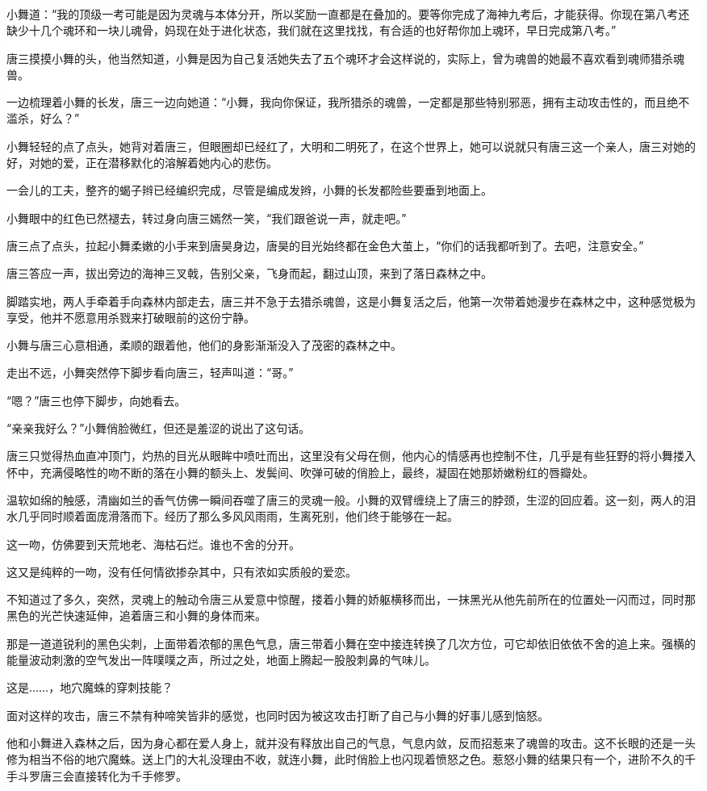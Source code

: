 小舞道：“我的顶级一考可能是因为灵魂与本体分开，所以奖励一直都是在叠加的。要等你完成了海神九考后，才能获得。你现在第八考还缺少十几个魂环和一块儿魂骨，妈现在处于进化状态，我们就在这里找找，有合适的也好帮你加上魂环，早日完成第八考。”

唐三摸摸小舞的头，他当然知道，小舞是因为自己复活她失去了五个魂环才会这样说的，实际上，曾为魂兽的她最不喜欢看到魂师猎杀魂兽。

一边梳理着小舞的长发，唐三一边向她道：“小舞，我向你保证，我所猎杀的魂兽，一定都是那些特别邪恶，拥有主动攻击性的，而且绝不滥杀，好么？”

小舞轻轻的点了点头，她背对着唐三，但眼圈却已经红了，大明和二明死了，在这个世界上，她可以说就只有唐三这一个亲人，唐三对她的好，对她的爱，正在潜移默化的溶解着她内心的悲伤。

一会儿的工夫，整齐的蝎子辫已经编织完成，尽管是编成发辫，小舞的长发都险些要垂到地面上。

小舞眼中的红色已然褪去，转过身向唐三嫣然一笑，“我们跟爸说一声，就走吧。”

唐三点了点头，拉起小舞柔嫩的小手来到唐昊身边，唐昊的目光始终都在金色大茧上，“你们的话我都听到了。去吧，注意安全。”

唐三答应一声，拔出旁边的海神三叉戟，告别父亲，飞身而起，翻过山顶，来到了落日森林之中。

脚踏实地，两人手牵着手向森林内部走去，唐三并不急于去猎杀魂兽，这是小舞复活之后，他第一次带着她漫步在森林之中，这种感觉极为享受，他并不愿意用杀戮来打破眼前的这份宁静。

小舞与唐三心意相通，柔顺的跟着他，他们的身影渐渐没入了茂密的森林之中。

走出不远，小舞突然停下脚步看向唐三，轻声叫道：“哥。”

“嗯？”唐三也停下脚步，向她看去。

“亲亲我好么？”小舞俏脸微红，但还是羞涩的说出了这句话。

唐三只觉得热血直冲顶门，灼热的目光从眼眸中喷吐而出，这里没有父母在侧，他内心的情感再也控制不住，几乎是有些狂野的将小舞搂入怀中，充满侵略性的吻不断的落在小舞的额头上、发鬓间、吹弹可破的俏脸上，最终，凝固在她那娇嫩粉红的唇瓣处。

温软如绵的触感，清幽如兰的香气仿佛一瞬间吞噬了唐三的灵魂一般。小舞的双臂缠绕上了唐三的脖颈，生涩的回应着。这一刻，两人的泪水几乎同时顺着面庞滑落而下。经历了那么多风风雨雨，生离死别，他们终于能够在一起。

这一吻，仿佛要到天荒地老、海枯石烂。谁也不舍的分开。

这又是纯粹的一吻，没有任何情欲掺杂其中，只有浓如实质般的爱恋。

不知道过了多久，突然，灵魂上的触动令唐三从爱意中惊醒，搂着小舞的娇躯横移而出，一抹黑光从他先前所在的位置处一闪而过，同时那黑色的光芒快速延伸，追着唐三和小舞的身体而来。

那是一道道锐利的黑色尖刺，上面带着浓郁的黑色气息，唐三带着小舞在空中接连转换了几次方位，可它却依旧依依不舍的追上来。强横的能量波动刺激的空气发出一阵噗噗之声，所过之处，地面上腾起一股股刺鼻的气味儿。

这是……，地穴魔蛛的穿刺技能？

面对这样的攻击，唐三不禁有种啼笑皆非的感觉，也同时因为被这攻击打断了自己与小舞的好事儿感到恼怒。

他和小舞进入森林之后，因为身心都在爱人身上，就并没有释放出自己的气息，气息内敛，反而招惹来了魂兽的攻击。这不长眼的还是一头修为相当不俗的地穴魔蛛。送上门的大礼没理由不收，就连小舞，此时俏脸上也闪现着愤怒之色。惹怒小舞的结果只有一个，进阶不久的千手斗罗唐三会直接转化为千手修罗。